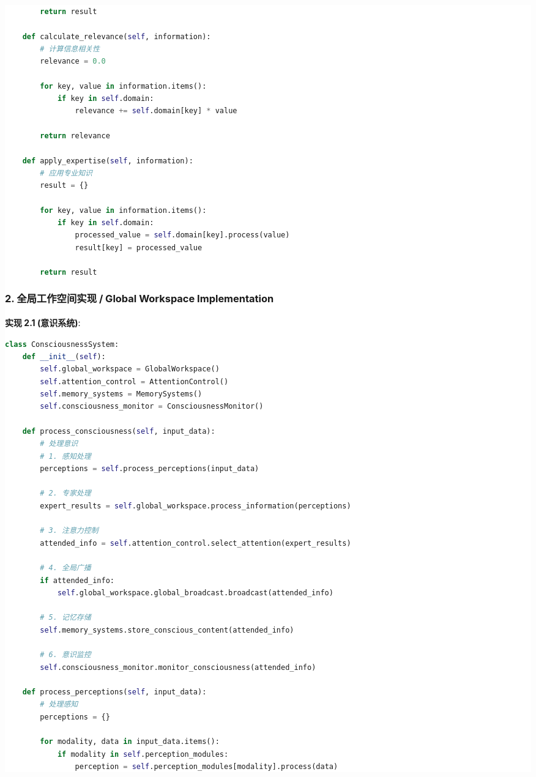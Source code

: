 ```python
        return result
    
    def calculate_relevance(self, information):
        # 计算信息相关性
        relevance = 0.0
        
        for key, value in information.items():
            if key in self.domain:
                relevance += self.domain[key] * value
        
        return relevance
    
    def apply_expertise(self, information):
        # 应用专业知识
        result = {}
        
        for key, value in information.items():
            if key in self.domain:
                processed_value = self.domain[key].process(value)
                result[key] = processed_value
        
        return result
```

### 2. 全局工作空间实现 / Global Workspace Implementation

**实现 2.1 (意识系统)**:

```python
class ConsciousnessSystem:
    def __init__(self):
        self.global_workspace = GlobalWorkspace()
        self.attention_control = AttentionControl()
        self.memory_systems = MemorySystems()
        self.consciousness_monitor = ConsciousnessMonitor()
    
    def process_consciousness(self, input_data):
        # 处理意识
        # 1. 感知处理
        perceptions = self.process_perceptions(input_data)
        
        # 2. 专家处理
        expert_results = self.global_workspace.process_information(perceptions)
        
        # 3. 注意力控制
        attended_info = self.attention_control.select_attention(expert_results)
        
        # 4. 全局广播
        if attended_info:
            self.global_workspace.global_broadcast.broadcast(attended_info)
        
        # 5. 记忆存储
        self.memory_systems.store_conscious_content(attended_info)
        
        # 6. 意识监控
        self.consciousness_monitor.monitor_consciousness(attended_info)
    
    def process_perceptions(self, input_data):
        # 处理感知
        perceptions = {}
        
        for modality, data in input_data.items():
            if modality in self.perception_modules:
                perception = self.perception_modules[modality].process(data)
```